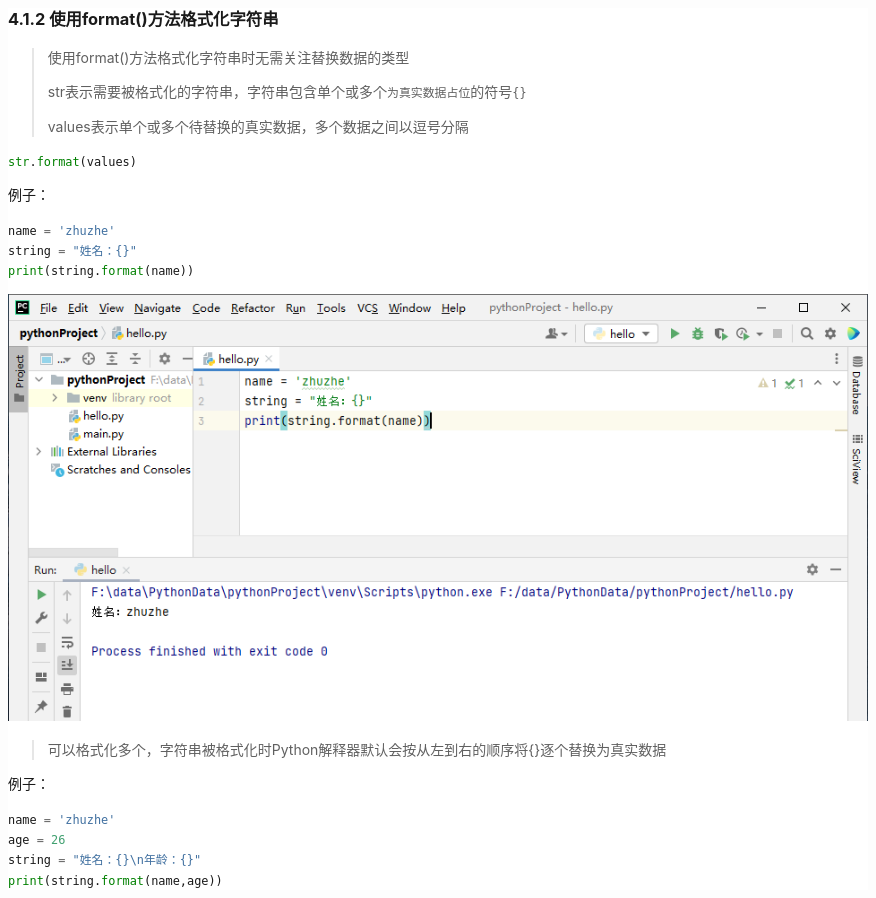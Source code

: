 



### 4.1.2 使用format()方法格式化字符串

> 使用format()方法格式化字符串时无需关注替换数据的类型
>
> str表示需要被格式化的字符串，字符串包含单个或多个`为真实数据占位`的符号`{}`
>
> values表示单个或多个待替换的真实数据，多个数据之间以逗号分隔

```python
str.format(values)
```

例子：

```python
name = 'zhuzhe'
string = "姓名：{}"
print(string.format(name))
```

![image-20220109164333878](Python学习.assets/image-20220109164333878.png)





> 可以格式化多个，字符串被格式化时Python解释器默认会按从左到右的顺序将{}逐个替换为真实数据

例子：

```python
name = 'zhuzhe'
age = 26
string = "姓名：{}\n年龄：{}"
print(string.format(name,age))
```
